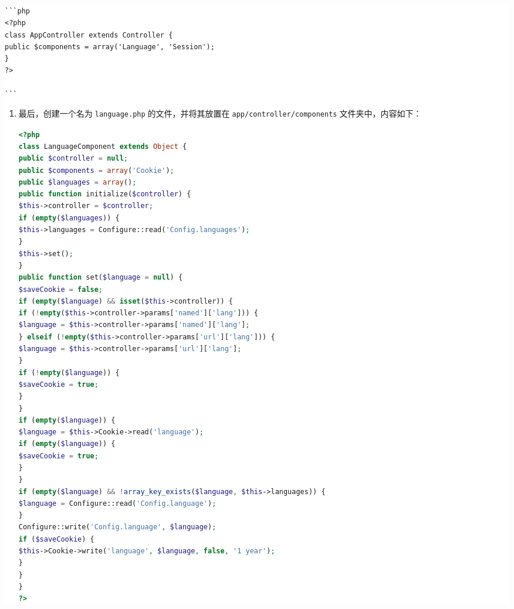    ```php
    <?php
    class AppController extends Controller {
    public $components = array('Language', 'Session');
    }
    ?>

    ```

1.  最后，创建一个名为 `language.php` 的文件，并将其放置在 `app/controller/components` 文件夹中，内容如下：

    ```php
    <?php
    class LanguageComponent extends Object {
    public $controller = null;
    public $components = array('Cookie');
    public $languages = array();
    public function initialize($controller) {
    $this->controller = $controller;
    if (empty($languages)) {
    $this->languages = Configure::read('Config.languages');
    }
    $this->set();
    }
    public function set($language = null) {
    $saveCookie = false;
    if (empty($language) && isset($this->controller)) {
    if (!empty($this->controller->params['named']['lang'])) {
    $language = $this->controller->params['named']['lang'];
    } elseif (!empty($this->controller->params['url']['lang'])) {
    $language = $this->controller->params['url']['lang'];
    }
    if (!empty($language)) {
    $saveCookie = true;
    }
    }
    if (empty($language)) {
    $language = $this->Cookie->read('language');
    if (empty($language)) {
    $saveCookie = true;
    }
    }
    if (empty($language) && !array_key_exists($language, $this->languages)) {
    $language = Configure::read('Config.language');
    }
    Configure::write('Config.language', $language);
    if ($saveCookie) {
    $this->Cookie->write('language', $language, false, '1 year');
    }
    }
    }
    ?>
